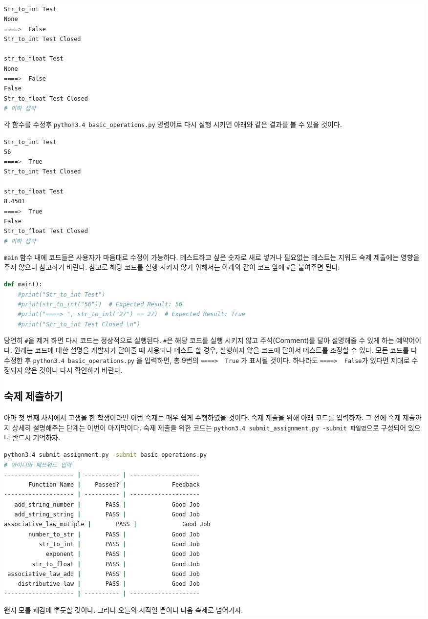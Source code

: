 ```bash
Str_to_int Test
None
====>  False
Str_to_int Test Closed

str_to_float Test
None
====>  False
False
Str_to_float Test Closed
# 이하 생략
```

각 함수를 수정후 `python3.4 basic_operations.py` 명령어로 다시 실행 시키면 아래와 같은 결과를 볼 수 있을 것이다.
```bash
Str_to_int Test
56
====>  True
Str_to_int Test Closed

str_to_float Test
8.4501
====>  True
False
Str_to_float Test Closed
# 이하 생략
```
`main` 함수 내에 코드들은 사용자가 마음대로 수정이 가능하다. 테스트하고 싶은 숫자로 새로 넣거나 필요없는 테스트는 지워도 숙제 제출에는 영향을 주지 않으니 참고하기 바란다. 참고로 해당 코드를 실행 시키지 않기 위해서는 아래와 같이 코드 앞에 `#`을 붙여주면 된다. 
```python
def main():
    #print("Str_to_int Test")
    #print(str_to_int("56"))  # Expected Result: 56
    #print("====> ", str_to_int("27") == 27)  # Expected Result: True
    #print("Str_to_int Test Closed \n")
```
당연히 `#`을 제거 하면 다시 코드는 정상적으로 실행된다. `#`은 해당 코드를 실행 시키지 않고 주석(Comment)를 달아 설명해줄 수 있게 하는 예약어이다. 원래는 코드에 대한 설명을 개발자가 달아줄 때 사용되나 테스트 할 경우, 실행하지 않을 코드에 달아서 테스트를 조정할 수 있다. 모든 코드를 다 수정한 후 `python3.4 basic_operations.py` 을 입력하면, 총 9번의 `====>  True` 가 표시될 것이다. 하나라도 `====>  False`가 있다면 제대로 수정되지 않은 것이니 다시 확인하기 바란다.

## 숙제 제출하기  
아마 첫 번째 차시에서 고생을 한 학생이라면 이번 숙제는 매우 쉽게 수행하였을 것이다. 숙제 제출을 위해 아래 코드를 입력하자. 그 전에 숙제 제출까지 상세히 설명해주는 단계는 이번이 마지막이다. 숙제 제출을 위한 코드는 `python3.4 submit_assignment.py -submit 파일명`으로 구성되어 있으니 반드시 기억하자.

```bash
python3.4 submit_assignment.py -submit basic_operations.py 
# 아이디와 패쓰워드 입력
-------------------- | ---------- | --------------------
       Function Name |    Passed? |             Feedback
-------------------- | ---------- | --------------------
   add_string_number |       PASS |             Good Job
   add_string_string |       PASS |             Good Job
associative_law_mutiple |       PASS |             Good Job
       number_to_str |       PASS |             Good Job
          str_to_int |       PASS |             Good Job
            exponent |       PASS |             Good Job
        str_to_float |       PASS |             Good Job
 associative_law_add |       PASS |             Good Job
    distributive_law |       PASS |             Good Job
-------------------- | ---------- | --------------------
```
왠지 모를 쾌감에 뿌듯할 것이다. 그러나 오늘의 시작일 뿐이니 다음 숙제로 넘어가자.
